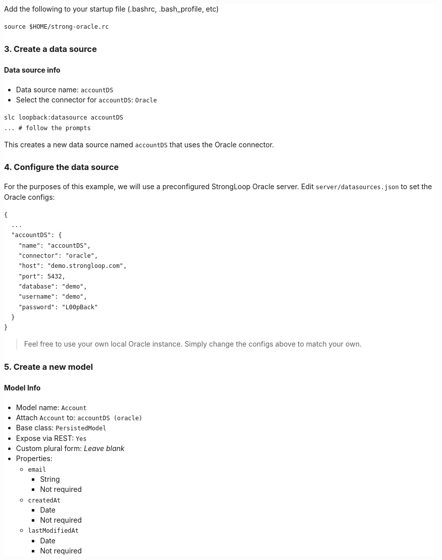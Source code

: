 Add the following to your startup file (.bashrc, .bash_profile, etc)

```
source $HOME/strong-oracle.rc
```

### 3. Create a data source

#### Data source info

- Data source name: `accountDS`
- Select the connector for `accountDS`: `Oracle`

```
slc loopback:datasource accountDS
... # follow the prompts
```

This creates a new data source named `accountDS` that uses the Oracle
connector.

### 4. Configure the data source

For the purposes of this example, we will use a preconfigured StrongLoop
Oracle server. Edit `server/datasources.json` to set the Oracle configs:

```
{
  ...
  "accountDS": {
    "name": "accountDS",
    "connector": "oracle",
    "host": "demo.strongloop.com",
    "port": 5432,
    "database": "demo",
    "username": "demo",
    "password": "L00pBack"
  }
}
```

> Feel free to use your own local Oracle instance. Simply change the configs
> above to match your own.

### 5. Create a new model

#### Model Info

- Model name: `Account`
- Attach `Account` to: `accountDS (oracle)`
- Base class: `PersistedModel`
- Expose via REST: `Yes`
- Custom plural form: <press enter> *Leave blank*
- Properties:
  - `email`
    - String
    - Not required
  - `createdAt`
    - Date
    - Not required
  - `lastModifiedAt`
    - Date
    - Not required
